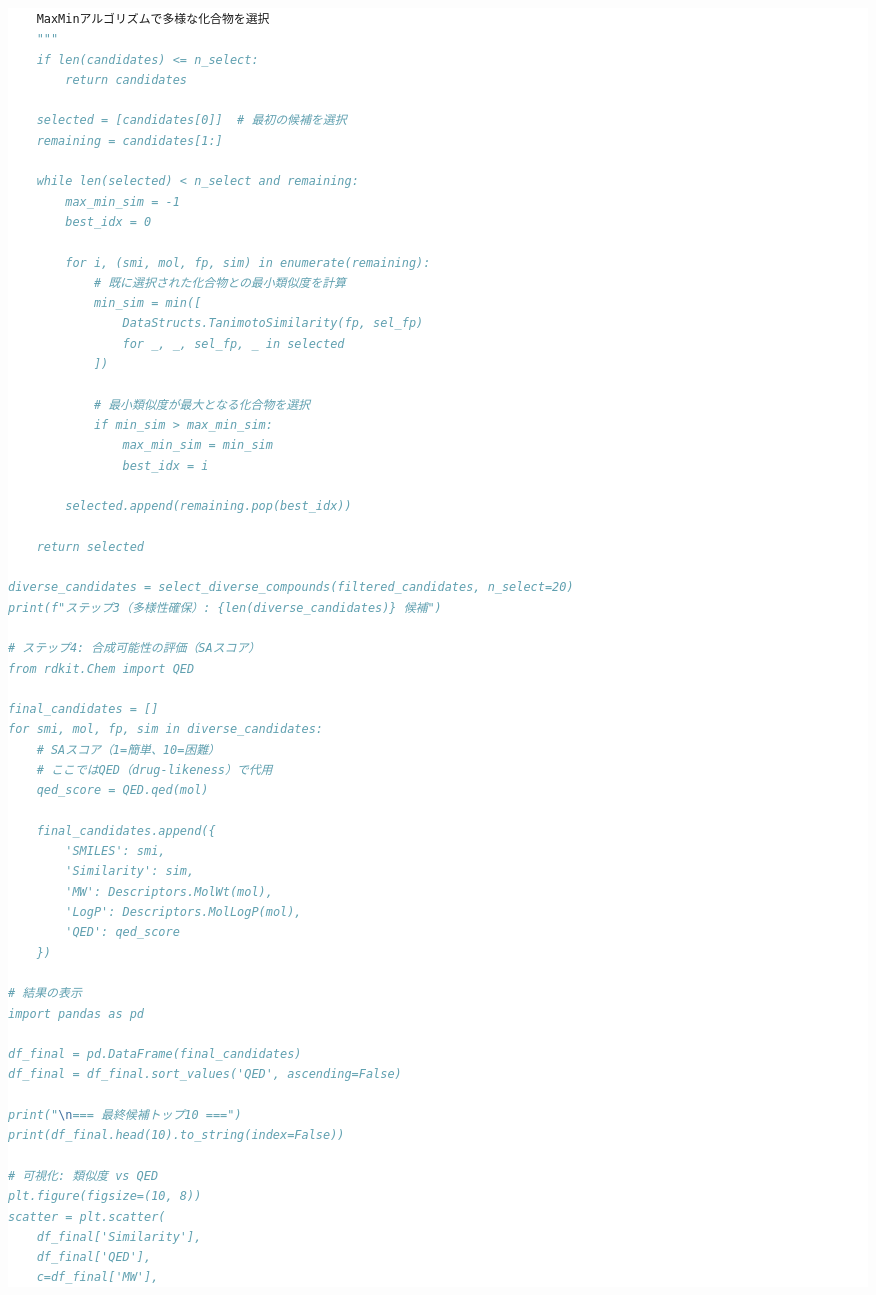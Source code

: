 ```python
    MaxMinアルゴリズムで多様な化合物を選択
    """
    if len(candidates) <= n_select:
        return candidates

    selected = [candidates[0]]  # 最初の候補を選択
    remaining = candidates[1:]

    while len(selected) < n_select and remaining:
        max_min_sim = -1
        best_idx = 0

        for i, (smi, mol, fp, sim) in enumerate(remaining):
            # 既に選択された化合物との最小類似度を計算
            min_sim = min([
                DataStructs.TanimotoSimilarity(fp, sel_fp)
                for _, _, sel_fp, _ in selected
            ])

            # 最小類似度が最大となる化合物を選択
            if min_sim > max_min_sim:
                max_min_sim = min_sim
                best_idx = i

        selected.append(remaining.pop(best_idx))

    return selected

diverse_candidates = select_diverse_compounds(filtered_candidates, n_select=20)
print(f"ステップ3（多様性確保）: {len(diverse_candidates)} 候補")

# ステップ4: 合成可能性の評価（SAスコア）
from rdkit.Chem import QED

final_candidates = []
for smi, mol, fp, sim in diverse_candidates:
    # SAスコア（1=簡単、10=困難）
    # ここではQED（drug-likeness）で代用
    qed_score = QED.qed(mol)

    final_candidates.append({
        'SMILES': smi,
        'Similarity': sim,
        'MW': Descriptors.MolWt(mol),
        'LogP': Descriptors.MolLogP(mol),
        'QED': qed_score
    })

# 結果の表示
import pandas as pd

df_final = pd.DataFrame(final_candidates)
df_final = df_final.sort_values('QED', ascending=False)

print("\n=== 最終候補トップ10 ===")
print(df_final.head(10).to_string(index=False))

# 可視化: 類似度 vs QED
plt.figure(figsize=(10, 8))
scatter = plt.scatter(
    df_final['Similarity'],
    df_final['QED'],
    c=df_final['MW'],
```